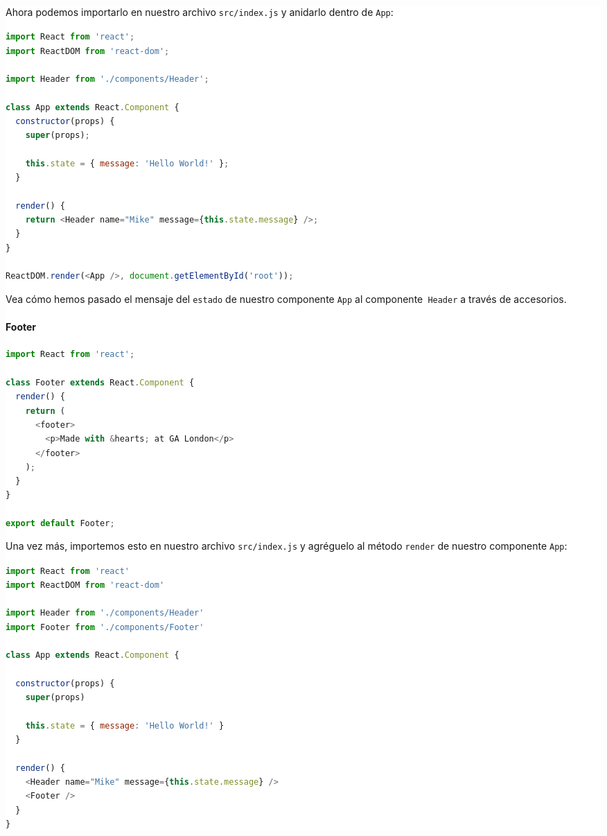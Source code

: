 Ahora podemos importarlo en nuestro archivo `src/index.js` y anidarlo dentro de `App`:

```js
import React from 'react';
import ReactDOM from 'react-dom';

import Header from './components/Header';

class App extends React.Component {
  constructor(props) {
    super(props);

    this.state = { message: 'Hello World!' };
  }

  render() {
    return <Header name="Mike" message={this.state.message} />;
  }
}

ReactDOM.render(<App />, document.getElementById('root'));
```

Vea cómo hemos pasado el mensaje del `estado` de nuestro componente `App` al componente` Header` a través de accesorios.

#### Footer

```js
import React from 'react';

class Footer extends React.Component {
  render() {
    return (
      <footer>
        <p>Made with &hearts; at GA London</p>
      </footer>
    );
  }
}

export default Footer;
```

Una vez más, importemos esto en nuestro archivo `src/index.js` y agréguelo al método `render` de nuestro componente `App`:

```js
import React from 'react'
import ReactDOM from 'react-dom'

import Header from './components/Header'
import Footer from './components/Footer'

class App extends React.Component {

  constructor(props) {
    super(props)

    this.state = { message: 'Hello World!' }
  }

  render() {
    <Header name="Mike" message={this.state.message} />
    <Footer />
  }
}
```